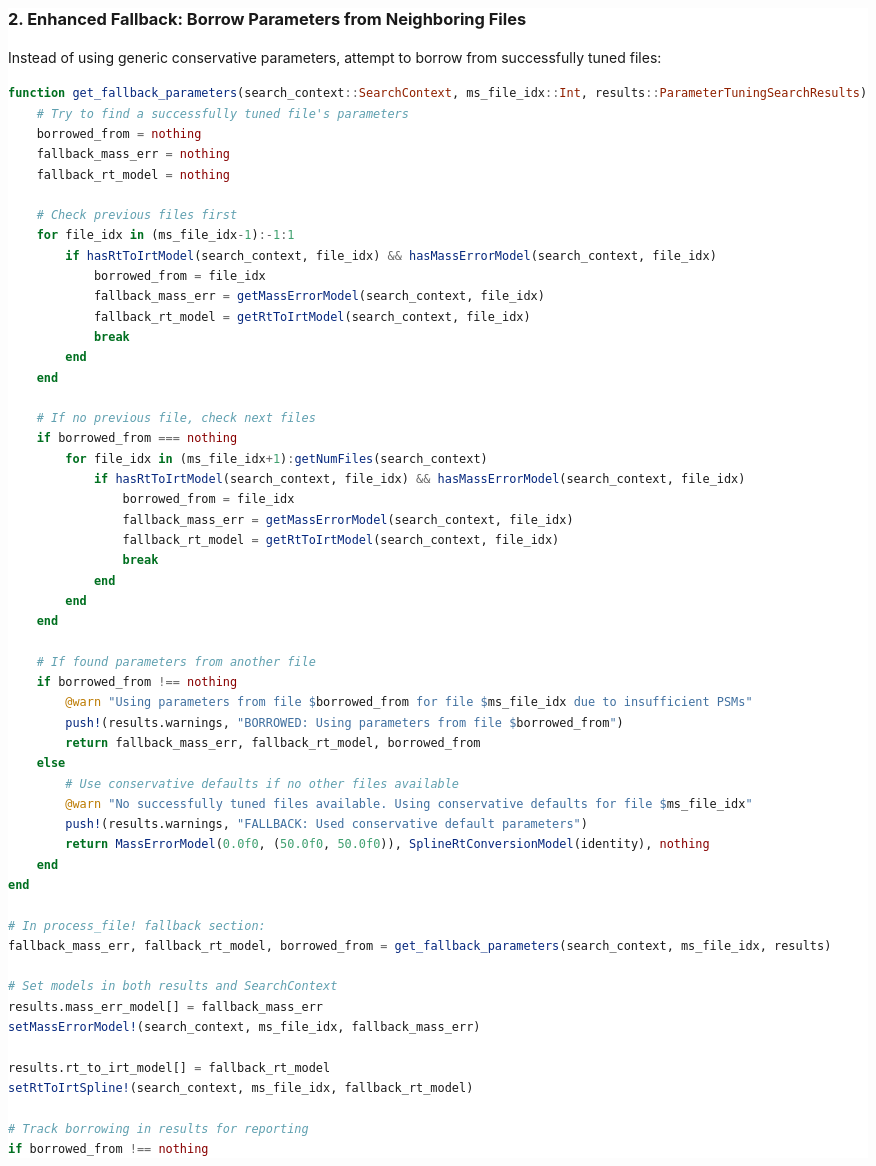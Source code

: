 ### 2. Enhanced Fallback: Borrow Parameters from Neighboring Files

Instead of using generic conservative parameters, attempt to borrow from successfully tuned files:

```julia
function get_fallback_parameters(search_context::SearchContext, ms_file_idx::Int, results::ParameterTuningSearchResults)
    # Try to find a successfully tuned file's parameters
    borrowed_from = nothing
    fallback_mass_err = nothing
    fallback_rt_model = nothing
    
    # Check previous files first
    for file_idx in (ms_file_idx-1):-1:1
        if hasRtToIrtModel(search_context, file_idx) && hasMassErrorModel(search_context, file_idx)
            borrowed_from = file_idx
            fallback_mass_err = getMassErrorModel(search_context, file_idx)
            fallback_rt_model = getRtToIrtModel(search_context, file_idx)
            break
        end
    end
    
    # If no previous file, check next files
    if borrowed_from === nothing
        for file_idx in (ms_file_idx+1):getNumFiles(search_context)
            if hasRtToIrtModel(search_context, file_idx) && hasMassErrorModel(search_context, file_idx)
                borrowed_from = file_idx
                fallback_mass_err = getMassErrorModel(search_context, file_idx)
                fallback_rt_model = getRtToIrtModel(search_context, file_idx)
                break
            end
        end
    end
    
    # If found parameters from another file
    if borrowed_from !== nothing
        @warn "Using parameters from file $borrowed_from for file $ms_file_idx due to insufficient PSMs"
        push!(results.warnings, "BORROWED: Using parameters from file $borrowed_from")
        return fallback_mass_err, fallback_rt_model, borrowed_from
    else
        # Use conservative defaults if no other files available
        @warn "No successfully tuned files available. Using conservative defaults for file $ms_file_idx"
        push!(results.warnings, "FALLBACK: Used conservative default parameters")
        return MassErrorModel(0.0f0, (50.0f0, 50.0f0)), SplineRtConversionModel(identity), nothing
    end
end

# In process_file! fallback section:
fallback_mass_err, fallback_rt_model, borrowed_from = get_fallback_parameters(search_context, ms_file_idx, results)

# Set models in both results and SearchContext
results.mass_err_model[] = fallback_mass_err
setMassErrorModel!(search_context, ms_file_idx, fallback_mass_err)

results.rt_to_irt_model[] = fallback_rt_model
setRtToIrtSpline!(search_context, ms_file_idx, fallback_rt_model)

# Track borrowing in results for reporting
if borrowed_from !== nothing
```
